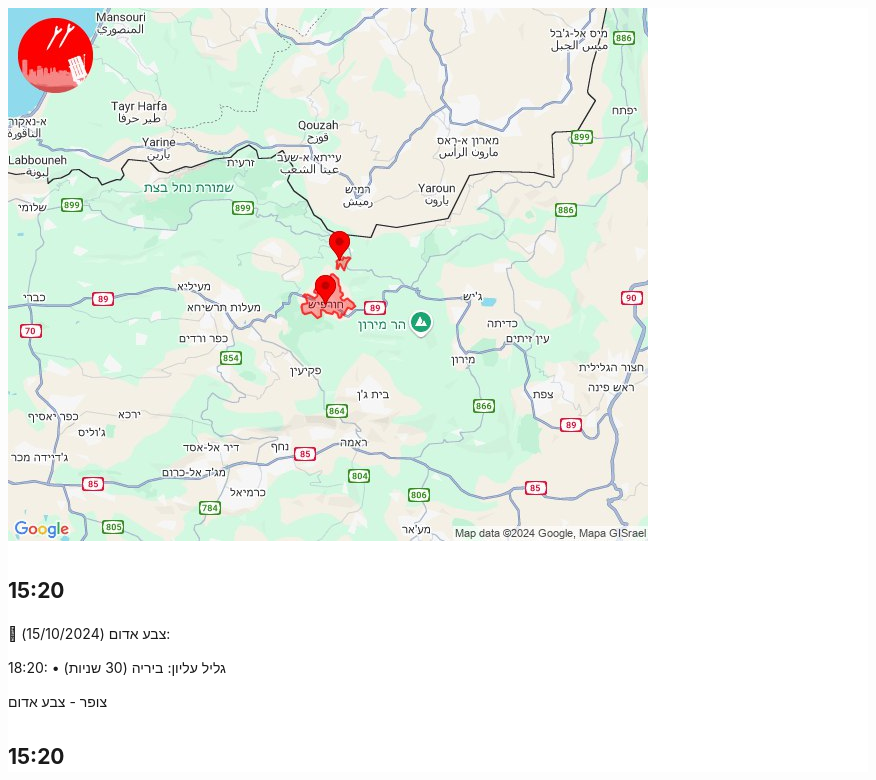 ![Photo](images/30748.jpg)

## 15:20

🔴 צבע אדום (15/10/2024):

18:20:
• גליל עליון: ביריה (30 שניות)

צופר - צבע אדום

## 15:20
